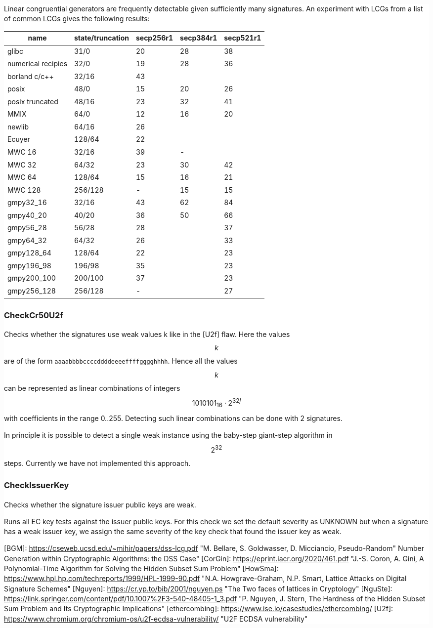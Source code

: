 Linear congruential generators are frequently detectable given sufficiently many
signatures. An experiment with LCGs from a list of
[common LCGs](https://en.wikipedia.org/wiki/Linear_congruential_generator) gives
the following results:

name               | state/truncation | secp256r1 | secp384r1 | secp521r1
------------------ | ---------------- | --------- | --------- | ---------
glibc              | 31/0             | 20        | 28        | 38
numerical recipies | 32/0             | 19        | 28        | 36
borland c/c++      | 32/16            | 43        |           |
posix              | 48/0             | 15        | 20        | 26
posix truncated    | 48/16            | 23        | 32        | 41
MMIX               | 64/0             | 12        | 16        | 20
newlib             | 64/16            | 26        |           |
Ecuyer             | 128/64           | 22        |           |
MWC 16             | 32/16            | 39        | -         |
MWC 32             | 64/32            | 23        | 30        | 42
MWC 64             | 128/64           | 15        | 16        | 21
MWC 128            | 256/128          | -         | 15        | 15
gmpy32_16          | 32/16            | 43        | 62        | 84
gmpy40_20          | 40/20            | 36        | 50        | 66
gmpy56_28          | 56/28            | 28        |           | 37
gmpy64_32          | 64/32            | 26        |           | 33
gmpy128_64         | 128/64           | 22        |           | 23
gmpy196_98         | 196/98           | 35        |           | 23
gmpy200_100        | 200/100          | 37        |           | 23
gmpy256_128        | 256/128          | -         |           | 27

### CheckCr50U2f

Checks whether the signatures use weak values k like in the [U2f] flaw. Here the
values $$k$$ are of the form `aaaabbbbccccddddeeeeffffgggghhhh`. Hence all the
values $$k$$ can be represented as linear combinations of integers
$$1010101_{16} \cdot 2 ^ {32 j}$$ with coefficients in the range 0..255.
Detecting such linear combinations can be done with 2 signatures.

In principle it is possible to detect a single weak instance using the baby-step
giant-step algorithm in $$2^{32}$$ steps. Currently we have not implemented this
approach.

### CheckIssuerKey

Checks whether the signature issuer public keys are weak.

Runs all EC key tests against the issuer public keys. For this check we set the
default severity as UNKNOWN but when a signature has a weak issuer key, we
assign the same severity of the key check that found the issuer key as weak.



[BoPeVe]: http://citeseerx.ist.psu.edu/viewdoc/download?doi=10.1.1.52.2547&rep=rep1&type=pdf "V. Boyko, M. Peinado, R. Venkatesan, Speeding up Discrete Log and Factoring Based Schemes via Precomputations"
[BreHen]: https://eprint.iacr.org/2019/023.pdf "Biased Nonce Sense: Lattice Attacks against Weak ECDSA Signatures in Cryptocurrencies"
[BGM]: https://cseweb.ucsd.edu/~mihir/papers/dss-lcg.pdf "M. Bellare, S. Goldwasser, D. Micciancio, Pseudo-Random" Number Generation within Cryptographic Algorithms: the DSS Case"
[CorGin]: https://eprint.iacr.org/2020/461.pdf "J.-S. Coron, A. Gini, A Polynomial-Time Algorithm for Solving the Hidden Subset Sum Problem"
[HowSma]: https://www.hpl.hp.com/techreports/1999/HPL-1999-90.pdf "N.A. Howgrave-Graham, N.P. Smart, Lattice Attacks on Digital Signature Schemes"
[Nguyen]: https://cr.yp.to/bib/2001/nguyen.ps "The Two faces of lattices in Cryptology"
[NguSte]: https://link.springer.com/content/pdf/10.1007%2F3-540-48405-1_3.pdf "P. Nguyen, J. Stern, The Hardness of the Hidden Subset Sum Problem and Its Cryptographic Implications"
[ethercombing]: https://www.ise.io/casestudies/ethercombing/
[U2f]: https://www.chromium.org/chromium-os/u2f-ecdsa-vulnerability/ "U2F ECDSA vulnerability"
